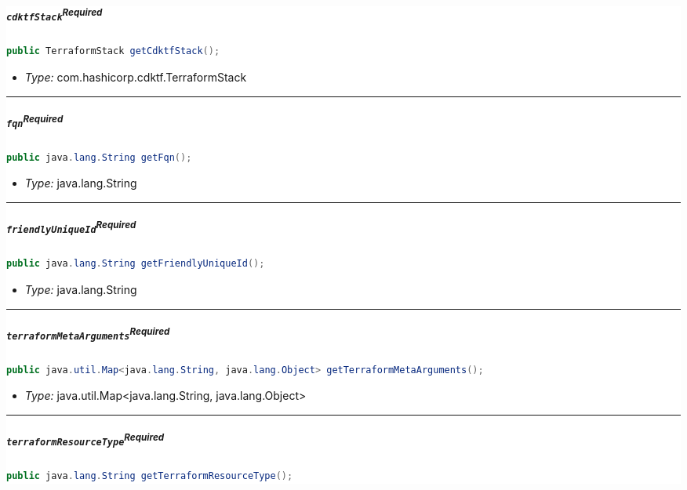 
##### `cdktfStack`<sup>Required</sup> <a name="cdktfStack" id="@skeptools/provider-zenduty.assignAccountRole.AssignAccountRole.property.cdktfStack"></a>

```java
public TerraformStack getCdktfStack();
```

- *Type:* com.hashicorp.cdktf.TerraformStack

---

##### `fqn`<sup>Required</sup> <a name="fqn" id="@skeptools/provider-zenduty.assignAccountRole.AssignAccountRole.property.fqn"></a>

```java
public java.lang.String getFqn();
```

- *Type:* java.lang.String

---

##### `friendlyUniqueId`<sup>Required</sup> <a name="friendlyUniqueId" id="@skeptools/provider-zenduty.assignAccountRole.AssignAccountRole.property.friendlyUniqueId"></a>

```java
public java.lang.String getFriendlyUniqueId();
```

- *Type:* java.lang.String

---

##### `terraformMetaArguments`<sup>Required</sup> <a name="terraformMetaArguments" id="@skeptools/provider-zenduty.assignAccountRole.AssignAccountRole.property.terraformMetaArguments"></a>

```java
public java.util.Map<java.lang.String, java.lang.Object> getTerraformMetaArguments();
```

- *Type:* java.util.Map<java.lang.String, java.lang.Object>

---

##### `terraformResourceType`<sup>Required</sup> <a name="terraformResourceType" id="@skeptools/provider-zenduty.assignAccountRole.AssignAccountRole.property.terraformResourceType"></a>

```java
public java.lang.String getTerraformResourceType();
```
